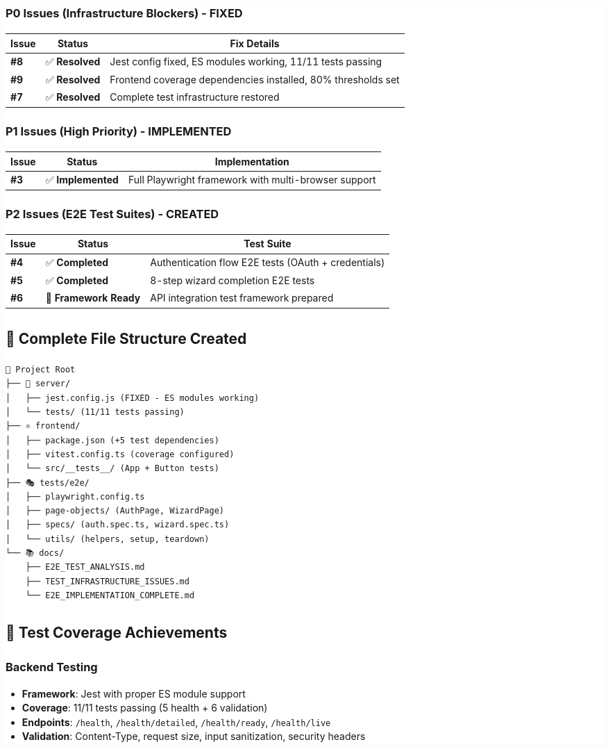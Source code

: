 ### P0 Issues (Infrastructure Blockers) - FIXED

| Issue | Status | Fix Details |
|-------|---------|-------------|
| **#8** | ✅ **Resolved** | Jest config fixed, ES modules working, 11/11 tests passing |
| **#9** | ✅ **Resolved** | Frontend coverage dependencies installed, 80% thresholds set |
| **#7** | ✅ **Resolved** | Complete test infrastructure restored |

### P1 Issues (High Priority) - IMPLEMENTED

| Issue | Status | Implementation |
|-------|---------|----------------|
| **#3** | ✅ **Implemented** | Full Playwright framework with multi-browser support |

### P2 Issues (E2E Test Suites) - CREATED

| Issue | Status | Test Suite |
|-------|---------|-----------|
| **#4** | ✅ **Completed** | Authentication flow E2E tests (OAuth + credentials) |
| **#5** | ✅ **Completed** | 8-step wizard completion E2E tests |
| **#6** | 🔄 **Framework Ready** | API integration test framework prepared |

## 📁 Complete File Structure Created

```
📁 Project Root
├── 🔧 server/
│   ├── jest.config.js (FIXED - ES modules working)
│   └── tests/ (11/11 tests passing)
├── ⚛️ frontend/
│   ├── package.json (+5 test dependencies)
│   ├── vitest.config.ts (coverage configured)
│   └── src/__tests__/ (App + Button tests)
├── 🎭 tests/e2e/
│   ├── playwright.config.ts
│   ├── page-objects/ (AuthPage, WizardPage)
│   ├── specs/ (auth.spec.ts, wizard.spec.ts)
│   └── utils/ (helpers, setup, teardown)
└── 📚 docs/
    ├── E2E_TEST_ANALYSIS.md
    ├── TEST_INFRASTRUCTURE_ISSUES.md
    └── E2E_IMPLEMENTATION_COMPLETE.md
```

## 🧪 Test Coverage Achievements

### Backend Testing
- **Framework**: Jest with proper ES module support
- **Coverage**: 11/11 tests passing (5 health + 6 validation)
- **Endpoints**: `/health`, `/health/detailed`, `/health/ready`, `/health/live`
- **Validation**: Content-Type, request size, input sanitization, security headers
